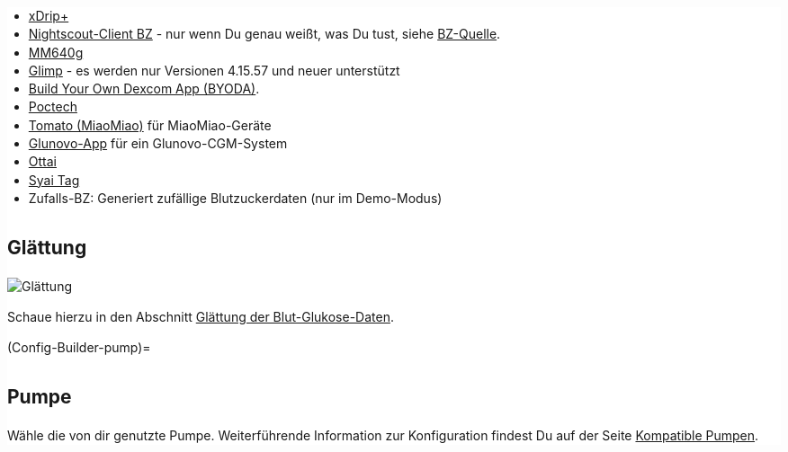 * [xDrip+](../CompatibleCgms/xDrip.md)
* [Nightscout-Client BZ](../CompatibleCgms/CgmNightscoutUpload.md) - nur wenn Du genau weißt, was Du tust, siehe [BZ-Quelle](../Getting-Started/CompatiblesCgms.md).
* [MM640g](../CompatibleCgms/MM640g.md)
* [Glimp](#libre1-using-glimp) - es werden nur Versionen 4.15.57 und neuer unterstützt
* [Build Your Own Dexcom App (BYODA)](#DexcomG6-if-using-g6-with-build-your-own-dexcom-app).
* [Poctech](../CompatibleCgms/PocTech.md)
* [Tomato (MiaoMiao)](#libre1-using-tomato) für MiaoMiao-Geräte
* [Glunovo-App](https://infinovo.com/) für ein Glunovo-CGM-System
* [Ottai](../CompatibleCgms/OttaiM8.md)
* [Syai Tag](../CompatibleCgms/SyaiTagX1.md)
* Zufalls-BZ: Generiert zufällige Blutzuckerdaten (nur im Demo-Modus)

## Glättung

![Glättung](../images/ConfBuild_Smoothing.png)

Schaue hierzu in den Abschnitt [Glättung der Blut-Glukose-Daten](../CompatibleCgms/SmoothingBloodGlucoseData.md).

(Config-Builder-pump)=

## Pumpe

Wähle die von dir genutzte Pumpe. Weiterführende Information zur Konfiguration findest Du auf der Seite [Kompatible Pumpen](../Getting-Started/CompatiblePumps.md).
